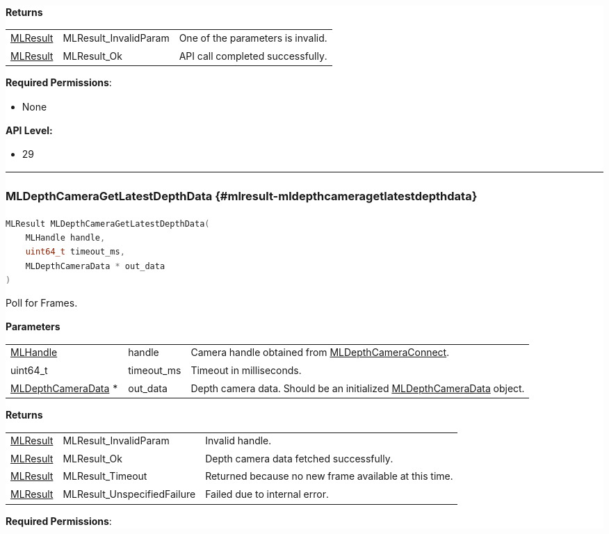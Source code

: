 **Returns**

|  |   |   |
|--|--|--|
| [MLResult](/api-ref/api/Modules/group___platform/group___platform.md#int32-t-mlresult) |MLResult_InvalidParam|One of the parameters is invalid. |
| [MLResult](/api-ref/api/Modules/group___platform/group___platform.md#int32-t-mlresult) |MLResult_Ok|API call completed successfully.|
**Required Permissions**:

  * None 





**API Level:**
  * 29




-----------

### MLDepthCameraGetLatestDepthData {#mlresult-mldepthcameragetlatestdepthdata}

```cpp
MLResult MLDepthCameraGetLatestDepthData(
    MLHandle handle,
    uint64_t timeout_ms,
    MLDepthCameraData * out_data
)
```

Poll for Frames. 

**Parameters**

|  |   |   |
|--|--|--|
| [MLHandle](/api-ref/api/Modules/group___platform/group___platform.md#uint64-t-mlhandle) |handle|Camera handle obtained from [MLDepthCameraConnect](/api-ref/api/Modules/group___pixel_sensors/group___d_cam/group___d_cam.md#mlresult-mldepthcameraconnect). |
| uint64_t |timeout_ms|Timeout in milliseconds. |
| [MLDepthCameraData](/api-ref/api/Modules/group___pixel_sensors/group___d_cam/struct_m_l_depth_camera_data.md) * |out_data|Depth camera data. Should be an initialized [MLDepthCameraData](/api-ref/api/Modules/group___pixel_sensors/group___d_cam/struct_m_l_depth_camera_data.md) object.|

**Returns**

|  |   |   |
|--|--|--|
| [MLResult](/api-ref/api/Modules/group___platform/group___platform.md#int32-t-mlresult) |MLResult_InvalidParam|Invalid handle. |
| [MLResult](/api-ref/api/Modules/group___platform/group___platform.md#int32-t-mlresult) |MLResult_Ok|Depth camera data fetched successfully. |
| [MLResult](/api-ref/api/Modules/group___platform/group___platform.md#int32-t-mlresult) |MLResult_Timeout|Returned because no new frame available at this time. |
| [MLResult](/api-ref/api/Modules/group___platform/group___platform.md#int32-t-mlresult) |MLResult_UnspecifiedFailure|Failed due to internal error.|
**Required Permissions**:
